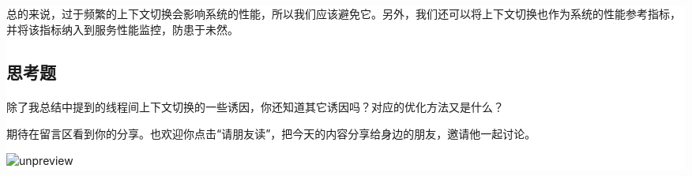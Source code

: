 总的来说，过于频繁的上下文切换会影响系统的性能，所以我们应该避免它。另外，我们还可以将上下文切换也作为系统的性能参考指标，并将该指标纳入到服务性能监控，防患于未然。

## 思考题

除了我总结中提到的线程间上下文切换的一些诱因，你还知道其它诱因吗？对应的优化方法又是什么？

期待在留言区看到你的分享。也欢迎你点击“请朋友读”，把今天的内容分享给身边的朋友，邀请他一起讨论。

<img src="https://static001.geekbang.org/resource/image/bb/67/bbe343640d6b708832c4133ec53ed967.jpg" alt="unpreview">
